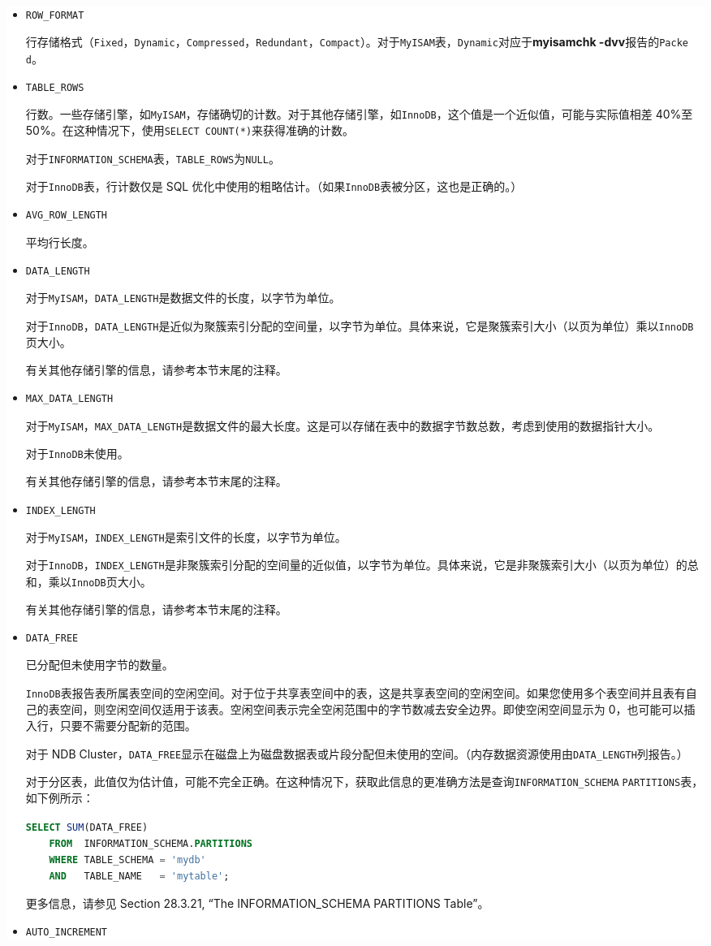 +   `ROW_FORMAT`

    行存储格式（`Fixed`，`Dynamic`，`Compressed`，`Redundant`，`Compact`）。对于`MyISAM`表，`Dynamic`对应于**myisamchk -dvv**报告的`Packed`。

+   `TABLE_ROWS`

    行数。一些存储引擎，如`MyISAM`，存储确切的计数。对于其他存储引擎，如`InnoDB`，这个值是一个近似值，可能与实际值相差 40%至 50%。在这种情况下，使用`SELECT COUNT(*)`来获得准确的计数。

    对于`INFORMATION_SCHEMA`表，`TABLE_ROWS`为`NULL`。

    对于`InnoDB`表，行计数仅是 SQL 优化中使用的粗略估计。（如果`InnoDB`表被分区，这也是正确的。）

+   `AVG_ROW_LENGTH`

    平均行长度。

+   `DATA_LENGTH`

    对于`MyISAM`，`DATA_LENGTH`是数据文件的长度，以字节为单位。

    对于`InnoDB`，`DATA_LENGTH`是近似为聚簇索引分配的空间量，以字节为单位。具体来说，它是聚簇索引大小（以页为单位）乘以`InnoDB`页大小。

    有关其他存储引擎的信息，请参考本节末尾的注释。

+   `MAX_DATA_LENGTH`

    对于`MyISAM`，`MAX_DATA_LENGTH`是数据文件的最大长度。这是可以存储在表中的数据字节数总数，考虑到使用的数据指针大小。

    对于`InnoDB`未使用。

    有关其他存储引擎的信息，请参考本节末尾的注释。

+   `INDEX_LENGTH`

    对于`MyISAM`，`INDEX_LENGTH`是索引文件的长度，以字节为单位。

    对于`InnoDB`，`INDEX_LENGTH`是非聚簇索引分配的空间量的近似值，以字节为单位。具体来说，它是非聚簇索引大小（以页为单位）的总和，乘以`InnoDB`页大小。

    有关其他存储引擎的信息，请参考本节末尾的注释。

+   `DATA_FREE`

    已分配但未使用字节的数量。

    `InnoDB`表报告表所属表空间的空闲空间。对于位于共享表空间中的表，这是共享表空间的空闲空间。如果您使用多个表空间并且表有自己的表空间，则空闲空间仅适用于该表。空闲空间表示完全空闲范围中的字节数减去安全边界。即使空闲空间显示为 0，也可能可以插入行，只要不需要分配新的范围。

    对于 NDB Cluster，`DATA_FREE`显示在磁盘上为磁盘数据表或片段分配但未使用的空间。（内存数据资源使用由`DATA_LENGTH`列报告。）

    对于分区表，此值仅为估计值，可能不完全正确。在这种情况下，获取此信息的更准确方法是查询`INFORMATION_SCHEMA` `PARTITIONS`表，如下例所示：

    ```sql
    SELECT SUM(DATA_FREE)
        FROM  INFORMATION_SCHEMA.PARTITIONS
        WHERE TABLE_SCHEMA = 'mydb'
        AND   TABLE_NAME   = 'mytable';
    ```

    更多信息，请参见 Section 28.3.21, “The INFORMATION_SCHEMA PARTITIONS Table”。

+   `AUTO_INCREMENT`
